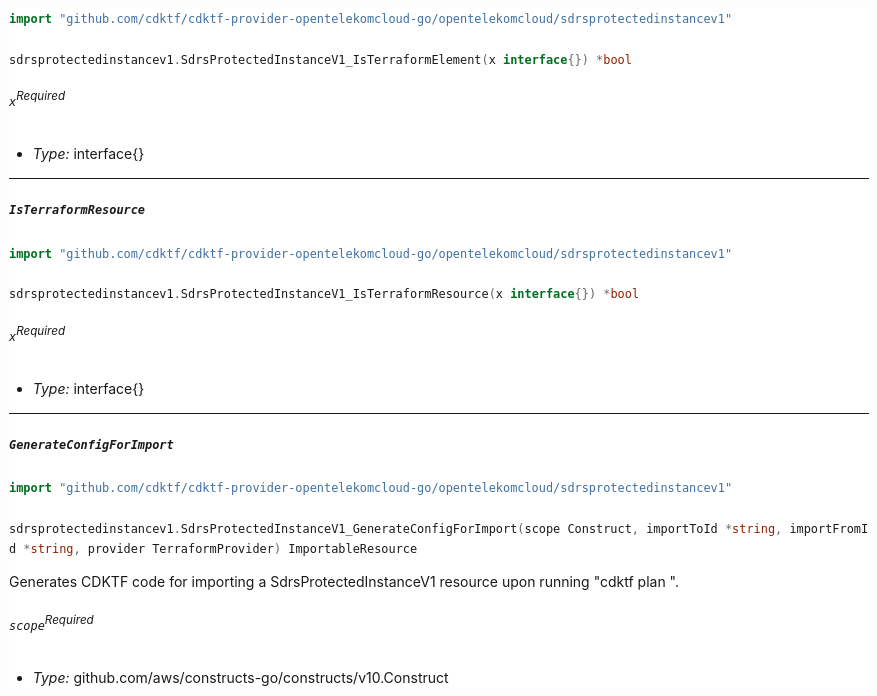 ```go
import "github.com/cdktf/cdktf-provider-opentelekomcloud-go/opentelekomcloud/sdrsprotectedinstancev1"

sdrsprotectedinstancev1.SdrsProtectedInstanceV1_IsTerraformElement(x interface{}) *bool
```

###### `x`<sup>Required</sup> <a name="x" id="@cdktf/provider-opentelekomcloud.sdrsProtectedInstanceV1.SdrsProtectedInstanceV1.isTerraformElement.parameter.x"></a>

- *Type:* interface{}

---

##### `IsTerraformResource` <a name="IsTerraformResource" id="@cdktf/provider-opentelekomcloud.sdrsProtectedInstanceV1.SdrsProtectedInstanceV1.isTerraformResource"></a>

```go
import "github.com/cdktf/cdktf-provider-opentelekomcloud-go/opentelekomcloud/sdrsprotectedinstancev1"

sdrsprotectedinstancev1.SdrsProtectedInstanceV1_IsTerraformResource(x interface{}) *bool
```

###### `x`<sup>Required</sup> <a name="x" id="@cdktf/provider-opentelekomcloud.sdrsProtectedInstanceV1.SdrsProtectedInstanceV1.isTerraformResource.parameter.x"></a>

- *Type:* interface{}

---

##### `GenerateConfigForImport` <a name="GenerateConfigForImport" id="@cdktf/provider-opentelekomcloud.sdrsProtectedInstanceV1.SdrsProtectedInstanceV1.generateConfigForImport"></a>

```go
import "github.com/cdktf/cdktf-provider-opentelekomcloud-go/opentelekomcloud/sdrsprotectedinstancev1"

sdrsprotectedinstancev1.SdrsProtectedInstanceV1_GenerateConfigForImport(scope Construct, importToId *string, importFromId *string, provider TerraformProvider) ImportableResource
```

Generates CDKTF code for importing a SdrsProtectedInstanceV1 resource upon running "cdktf plan <stack-name>".

###### `scope`<sup>Required</sup> <a name="scope" id="@cdktf/provider-opentelekomcloud.sdrsProtectedInstanceV1.SdrsProtectedInstanceV1.generateConfigForImport.parameter.scope"></a>

- *Type:* github.com/aws/constructs-go/constructs/v10.Construct

